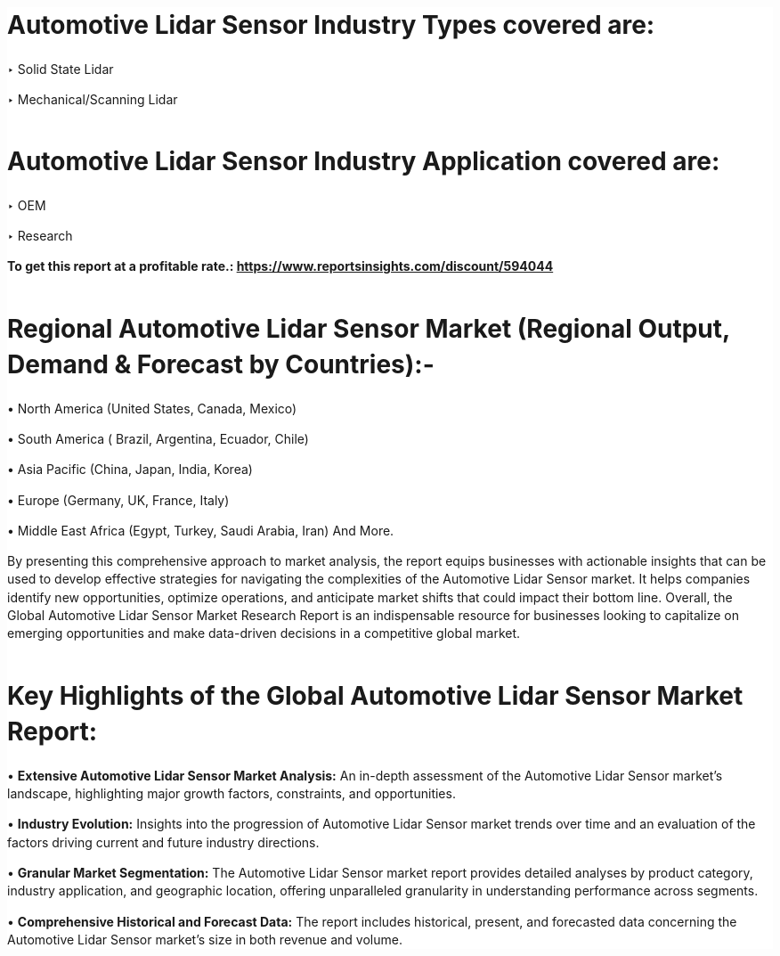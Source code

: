 # <strong>Automotive Lidar Sensor Industry Types covered are:</strong>

‣ Solid State Lidar

‣ Mechanical/Scanning Lidar

# <strong>Automotive Lidar Sensor Industry Application covered are:</strong>

‣ OEM

‣  Research

<strong>To get this report at a profitable rate.: <a href=https://www.reportsinsights.com/discount/594044>https://www.reportsinsights.com/discount/594044</a></strong></font>

# <strong>Regional Automotive Lidar Sensor Market (Regional Output, Demand &amp; Forecast by Countries):-</strong>

• North America (United States, Canada, Mexico)

• South America ( Brazil, Argentina, Ecuador, Chile)

• Asia Pacific (China, Japan, India, Korea)

• Europe (Germany, UK, France, Italy)

• Middle East Africa (Egypt, Turkey, Saudi Arabia, Iran) And More.

By presenting this comprehensive approach to market analysis, the report equips businesses with actionable insights that can be used to develop effective strategies for navigating the complexities of the Automotive Lidar Sensor market. It helps companies identify new opportunities, optimize operations, and anticipate market shifts that could impact their bottom line. Overall, the Global Automotive Lidar Sensor Market Research Report is an indispensable resource for businesses looking to capitalize on emerging opportunities and make data-driven decisions in a competitive global market.

# <strong>Key Highlights of the Global Automotive Lidar Sensor Market Report:</strong>

• <strong>Extensive Automotive Lidar Sensor Market Analysis:</strong> An in-depth assessment of the Automotive Lidar Sensor market’s landscape, highlighting major growth factors, constraints, and opportunities.

• <strong>Industry Evolution:</strong> Insights into the progression of Automotive Lidar Sensor market trends over time and an evaluation of the factors driving current and future industry directions.

• <strong>Granular Market Segmentation:</strong> The Automotive Lidar Sensor market report provides detailed analyses by product category, industry application, and geographic location, offering unparalleled granularity in understanding performance across segments.

• <strong>Comprehensive Historical and Forecast Data:</strong> The report includes historical, present, and forecasted data concerning the Automotive Lidar Sensor market’s size in both revenue and volume.
